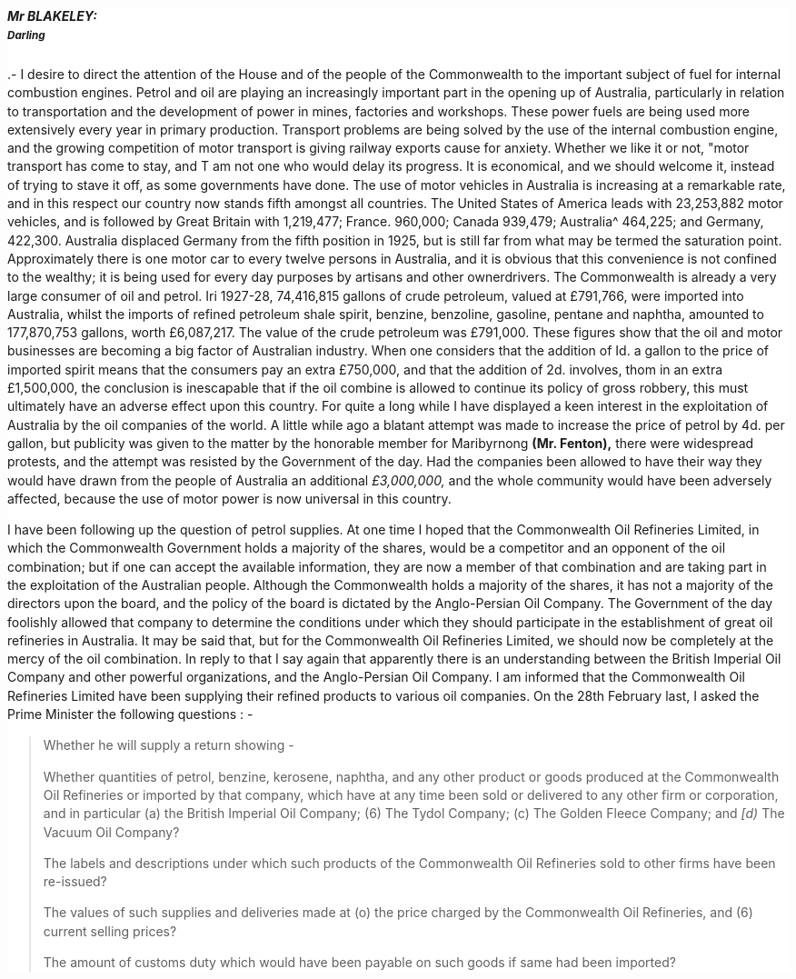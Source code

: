 ##### Mr BLAKELEY:<br><small class="text-muted">Darling</small>

.- I desire to direct the attention of the House and of the people of the Commonwealth to the important subject of fuel for internal combustion engines. Petrol and oil are playing an increasingly important part in the opening up of Australia, particularly in relation to transportation and the development of power in mines, factories and workshops. These power fuels are being used more extensively every year in primary production. Transport problems are being solved by the use of the internal combustion engine, and the growing competition of motor  transport is giving railway exports cause for anxiety. Whether we like it or not, "motor transport has come to stay, and T am not one who would delay its progress. It is economical, and we should welcome it, instead of trying to stave it off, as some governments have done. The use of motor vehicles in Australia is increasing at a remarkable rate, and in this respect our country now stands fifth amongst all countries. The United States of America leads with 23,253,882 motor vehicles, and is followed by Great Britain with 1,219,477; France. 960,000; Canada 939,479; Australia^ 464,225; and Germany, 422,300. Australia displaced Germany from the fifth position in 1925, but is still far from what may be termed the saturation point. Approximately there is one motor car to every twelve persons in Australia, and it is obvious that this convenience is not confined to the wealthy; it is being used for every day purposes by artisans and other ownerdrivers. The Commonwealth is already a very large consumer of oil and petrol. Iri 1927-28, 74,416,815 gallons of crude petroleum, valued at £791,766, were imported into Australia, whilst the imports of refined petroleum shale spirit, benzine, benzoline, gasoline, pentane and naphtha, amounted to 177,870,753 gallons, worth £6,087,217. The value of the crude petroleum was £791,000. These figures show that the oil and motor businesses are becoming a big factor of Australian industry. When one considers that the addition of Id. a gallon to the price of imported spirit means that the consumers pay an extra £750,000, and that the addition of 2d. involves, thom in an extra £1,500,000, the conclusion is inescapable that if the oil combine is allowed to continue its policy of gross robbery, this must ultimately have an adverse effect upon this country. For quite a long while I have displayed a keen interest in the exploitation of Australia by the oil companies of the world. A little while ago a blatant attempt was made to increase the price of petrol by 4d. per gallon, but publicity was given to the matter by the honorable member for Maribyrnong  **(Mr. Fenton),**  there were widespread protests, and the attempt was resisted by the Government of the day. Had the companies been allowed to have their way they would have drawn from the people of Australia an additional  *£3,000,000,*  and the whole community would have been adversely affected, because the use of motor power is now universal in this country. 

I have been following up the question of petrol supplies. At one time I hoped that the Commonwealth Oil Refineries Limited, in which the Commonwealth Government holds a majority of the shares, would be a competitor and an opponent of the oil combination; but if one can accept the available information, they are now a member of that combination and are taking part in the exploitation of the Australian people. Although the Commonwealth holds a majority of the shares, it has not a majority of the directors upon the board, and the policy of the board is dictated by the Anglo-Persian Oil Company. The Government of the day foolishly allowed that company to determine the conditions under which they should participate in the establishment of great oil refineries in Australia. It may be said that, but for the Commonwealth Oil Refineries Limited, we should now be completely at the mercy of the oil combination. In reply to that I say again that apparently there is an understanding between the British Imperial Oil Company and other powerful organizations, and the Anglo-Persian Oil Company. I am informed that the Commonwealth Oil Refineries Limited have been supplying their refined products to various oil companies. On the 28th February last, I asked the Prime Minister the following questions : - 

  >Whether he will supply a return showing - 
  >
  >Whether quantities of petrol, benzine, kerosene, naphtha, and any other product or goods produced at the Commonwealth Oil Refineries or imported by that company, which have at any time been sold or delivered to any other firm or corporation, and in particular (a) the British Imperial Oil Company; (6) The  Tydol  Company; (c) The Golden Fleece Company; and  *[d)*  The Vacuum Oil Company? 
  >
  >The labels and descriptions under which such products of the Commonwealth Oil Refineries sold to other firms have been re-issued? 
  >
  >The values of such supplies and deliveries made at (o) the price charged by the Commonwealth Oil Refineries, and (6) current selling prices? 
  >
  >The amount of  customs  duty which would have been payable on such goods if same had been imported? 